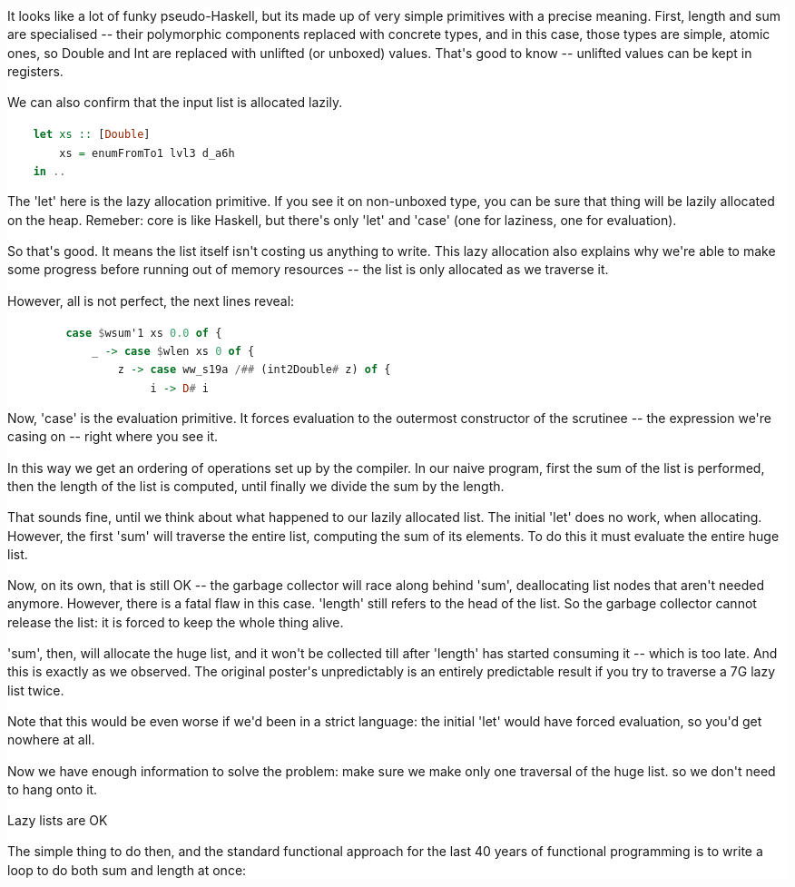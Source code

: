 It looks like a lot of funky pseudo-Haskell, but its made up of very simple primitives with a precise meaning. First, length and sum are specialised -- their polymorphic components replaced with concrete types, and in this case, those types are simple, atomic ones, so Double and Int are replaced with unlifted (or unboxed) values. That's good to know -- unlifted values can be kept in registers.

We can also confirm that the input list is allocated lazily.

```haskell
    let xs :: [Double]
        xs = enumFromTo1 lvl3 d_a6h
    in ..
```

The 'let' here is the lazy allocation primitive. If you see it on non-unboxed type, you can be sure that thing will be lazily allocated on the heap. Remeber: core is like Haskell, but there's only 'let' and 'case' (one for laziness, one for evaluation).

So that's good. It means the list itself isn't costing us anything to write. This lazy allocation also explains why we're able to make some progress before running out of memory resources -- the list is only allocated as we traverse it.

However, all is not perfect, the next lines reveal:

```haskell
         case $wsum'1 xs 0.0 of {
             _ -> case $wlen xs 0 of {
                 z -> case ww_s19a /## (int2Double# z) of {
                      i -> D# i
```

Now, 'case' is the evaluation primitive. It forces evaluation to the outermost constructor of the scrutinee -- the expression we're casing on -- right where you see it.

In this way we get an ordering of operations set up by the compiler. In our naive program, first the sum of the list is performed, then the length of the list is computed, until finally we divide the sum by the length.

That sounds fine, until we think about what happened to our lazily allocated list. The initial 'let' does no work, when allocating. However, the first 'sum' will traverse the entire list, computing the sum of its elements. To do this it must evaluate the entire huge list.

Now, on its own, that is still OK -- the garbage collector will race along behind 'sum', deallocating list nodes that aren't needed anymore. However, there is a fatal flaw in this case. 'length' still refers to the head of the list. So the garbage collector cannot release the list: it is forced to keep the whole thing alive.

'sum', then, will allocate the huge list, and it won't be collected till after 'length' has started consuming it -- which is too late. And this is exactly as we observed. The original poster's unpredictably is an entirely predictable result if you try to traverse a 7G lazy list twice.

Note that this would be even worse if we'd been in a strict language: the initial 'let' would have forced evaluation, so you'd get nowhere at all.

Now we have enough information to solve the problem: make sure we make only one traversal of the huge list. so we don't need to hang onto it.

Lazy lists are OK

The simple thing to do then, and the standard functional approach for the last 40 years of functional programming is to write a loop to do both sum and length at once:
